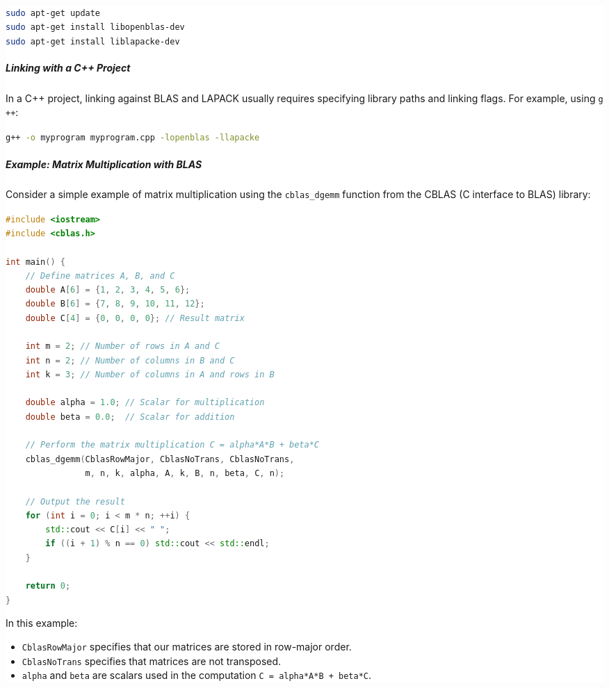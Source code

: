 ```sh
sudo apt-get update
sudo apt-get install libopenblas-dev
sudo apt-get install liblapacke-dev
```

##### Linking with a C++ Project

In a C++ project, linking against BLAS and LAPACK usually requires specifying library paths and linking flags. For example, using `g++`:

```sh
g++ -o myprogram myprogram.cpp -lopenblas -llapacke
```

##### Example: Matrix Multiplication with BLAS

Consider a simple example of matrix multiplication using the `cblas_dgemm` function from the CBLAS (C interface to BLAS) library:

```cpp
#include <iostream>
#include <cblas.h>

int main() {
    // Define matrices A, B, and C
    double A[6] = {1, 2, 3, 4, 5, 6};
    double B[6] = {7, 8, 9, 10, 11, 12};
    double C[4] = {0, 0, 0, 0}; // Result matrix

    int m = 2; // Number of rows in A and C
    int n = 2; // Number of columns in B and C
    int k = 3; // Number of columns in A and rows in B

    double alpha = 1.0; // Scalar for multiplication
    double beta = 0.0;  // Scalar for addition

    // Perform the matrix multiplication C = alpha*A*B + beta*C
    cblas_dgemm(CblasRowMajor, CblasNoTrans, CblasNoTrans,
                m, n, k, alpha, A, k, B, n, beta, C, n);

    // Output the result
    for (int i = 0; i < m * n; ++i) {
        std::cout << C[i] << " ";
        if ((i + 1) % n == 0) std::cout << std::endl;
    }

    return 0;
}
```

In this example:

- `CblasRowMajor` specifies that our matrices are stored in row-major order.
- `CblasNoTrans` specifies that matrices are not transposed.
- `alpha` and `beta` are scalars used in the computation `C = alpha*A*B + beta*C`.
